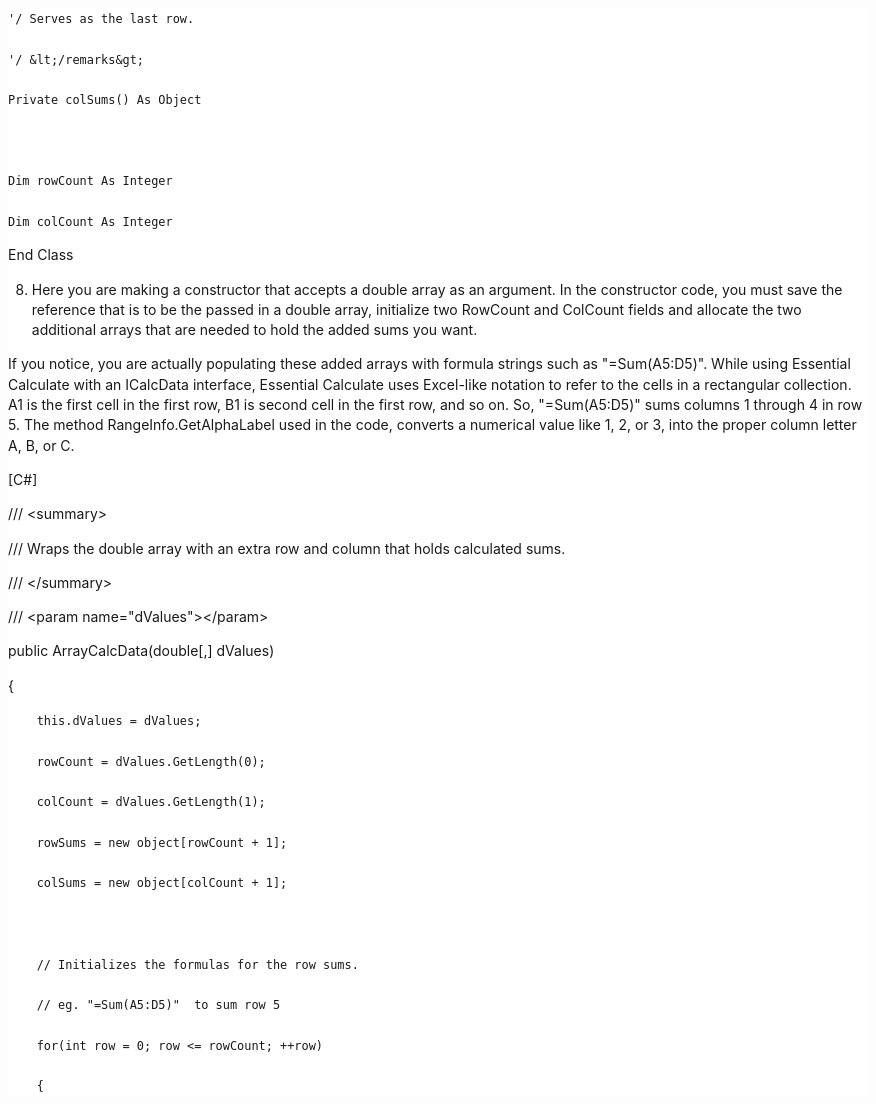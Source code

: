     '/ Serves as the last row.

    '/ &lt;/remarks&gt;

    Private colSums() As Object



    Dim rowCount As Integer

    Dim colCount As Integer



End Class



8. Here you are making a constructor that accepts a double array as an argument. In the constructor code, you must save the reference that is to be the passed in a double array, initialize two RowCount and ColCount fields and allocate the two additional arrays that are needed to hold the added sums you want. 

If you notice, you are actually populating these added arrays with formula strings such as "=Sum(A5:D5)". While using Essential Calculate with an ICalcData interface, Essential Calculate uses Excel-like notation to refer to the cells in a rectangular collection. A1 is the first cell in the first row, B1 is second cell in the first row, and so on. So, "=Sum(A5:D5)" sums columns 1 through 4 in row 5. The method RangeInfo.GetAlphaLabel used in the code, converts a numerical value like 1, 2, or 3, into the proper column letter A, B, or C.



[C#]



/// &lt;summary&gt;

/// Wraps the double array with an extra row and column that holds calculated sums.

/// &lt;/summary&gt;

/// &lt;param name="dValues"&gt;&lt;/param&gt;

public ArrayCalcData(double[,] dValues)

{

        this.dValues = dValues;

        rowCount = dValues.GetLength(0);

        colCount = dValues.GetLength(1);

        rowSums = new object[rowCount + 1];

        colSums = new object[colCount + 1];



        // Initializes the formulas for the row sums.

        // eg. "=Sum(A5:D5)"  to sum row 5

        for(int row = 0; row <= rowCount; ++row)

        {
